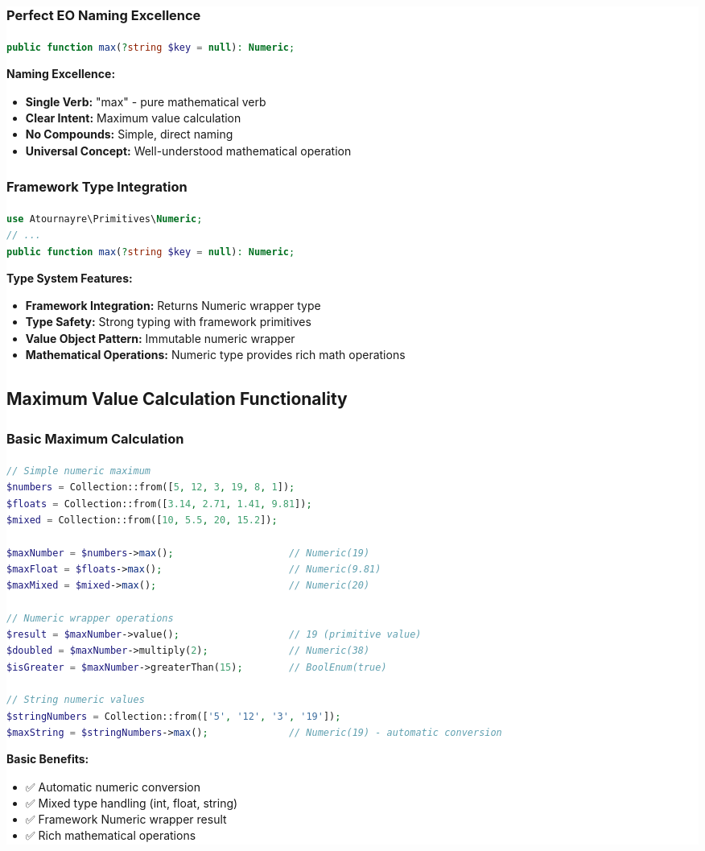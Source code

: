 ### Perfect EO Naming Excellence
```php
public function max(?string $key = null): Numeric;
```

**Naming Excellence:**
- **Single Verb:** "max" - pure mathematical verb
- **Clear Intent:** Maximum value calculation
- **No Compounds:** Simple, direct naming
- **Universal Concept:** Well-understood mathematical operation

### Framework Type Integration
```php
use Atournayre\Primitives\Numeric;
// ...
public function max(?string $key = null): Numeric;
```

**Type System Features:**
- **Framework Integration:** Returns Numeric wrapper type
- **Type Safety:** Strong typing with framework primitives
- **Value Object Pattern:** Immutable numeric wrapper
- **Mathematical Operations:** Numeric type provides rich math operations

## Maximum Value Calculation Functionality

### Basic Maximum Calculation
```php
// Simple numeric maximum
$numbers = Collection::from([5, 12, 3, 19, 8, 1]);
$floats = Collection::from([3.14, 2.71, 1.41, 9.81]);
$mixed = Collection::from([10, 5.5, 20, 15.2]);

$maxNumber = $numbers->max();                    // Numeric(19)
$maxFloat = $floats->max();                      // Numeric(9.81)
$maxMixed = $mixed->max();                       // Numeric(20)

// Numeric wrapper operations
$result = $maxNumber->value();                   // 19 (primitive value)
$doubled = $maxNumber->multiply(2);              // Numeric(38)
$isGreater = $maxNumber->greaterThan(15);        // BoolEnum(true)

// String numeric values
$stringNumbers = Collection::from(['5', '12', '3', '19']);
$maxString = $stringNumbers->max();              // Numeric(19) - automatic conversion
```

**Basic Benefits:**
- ✅ Automatic numeric conversion
- ✅ Mixed type handling (int, float, string)
- ✅ Framework Numeric wrapper result
- ✅ Rich mathematical operations
